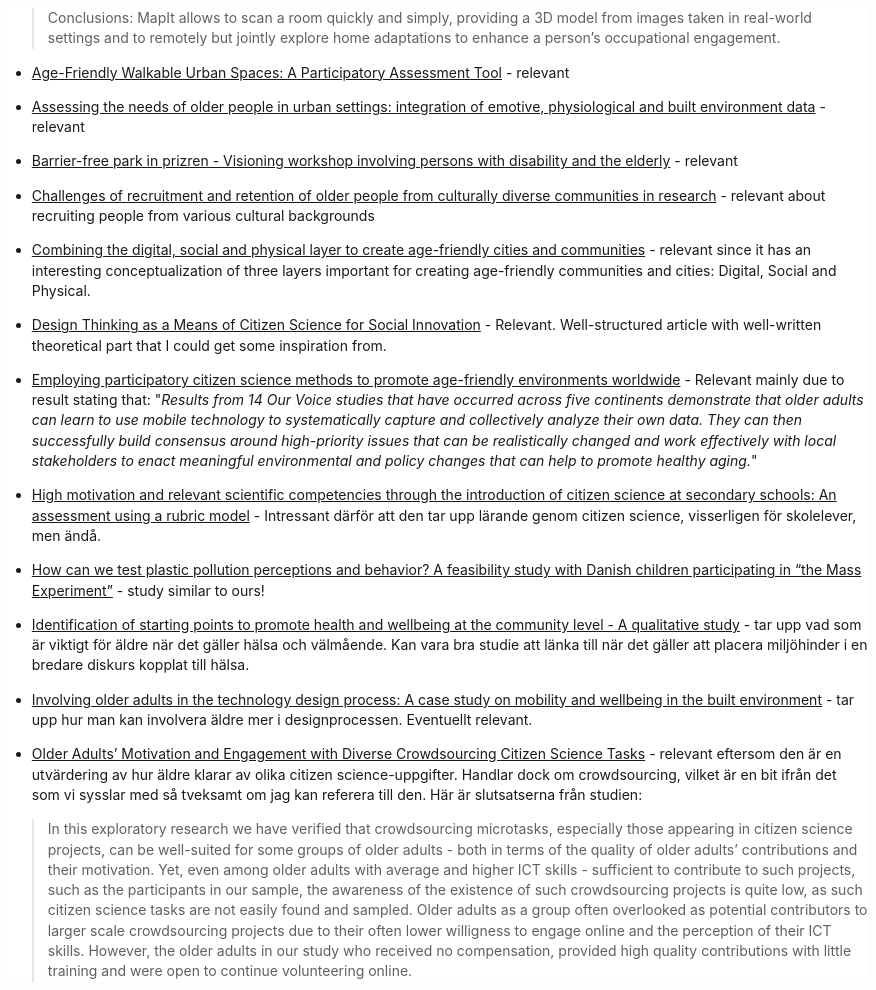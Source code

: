 > Conclusions: MapIt allows to scan a room quickly and simply, providing a 3D model from images taken in real-world settings and to remotely but jointly explore home adaptations to enhance a person’s occupational engagement.


* [Age-Friendly Walkable Urban Spaces: A Participatory Assessment Tool](https://doi.org/10.1080/02763893.2016.1224791) - relevant
* [Assessing the needs of older people in urban settings: integration of emotive, physiological and built environment data](https://doi.org/10.1002/geo2.37) - relevant
* [Barrier-free park in prizren - Visioning workshop involving persons with disability and the elderly](https://doi.org/10.1556/606.2018.13.2.23) - relevant
* [Challenges of recruitment and retention of older people from culturally diverse communities in research](https://doi.org/10.1017/S0144686X07006976) - relevant about recruiting people from various cultural backgrounds
* [Combining the digital, social and physical layer to create age-friendly cities and communities](https://doi.org/10.3390/ijerph18010325) - relevant since it has an interesting conceptualization of three layers important for creating age-friendly communities and cities: Digital, Social and Physical.
* [Design Thinking as a Means of Citizen Science for Social Innovation](https://doi.org/10.3389/fsoc.2021.629808) - Relevant.  Well-structured article with well-written theoretical part that I could get some inspiration from.
* [Employing participatory citizen science methods to promote age-friendly environments worldwide](https://doi.org/10.3390/ijerph17051541) - Relevant mainly due to result stating that: "*Results from 14 Our Voice studies that have occurred across five continents demonstrate that older adults can learn to use mobile technology to systematically capture and collectively analyze their own data. They can then successfully build consensus around high-priority issues that can be realistically changed and work effectively with local stakeholders to enact meaningful environmental and policy changes that can help to promote healthy aging.*"

* [High motivation and relevant scientific competencies through the introduction of citizen science at secondary schools: An assessment using a rubric model](https://doi.org/10.4324/9781315458618) - Intressant därför att den tar upp lärande genom citizen science, visserligen för skolelever, men ändå.

* [How can we test plastic pollution perceptions and behavior? A feasibility study with Danish children participating in “the Mass Experiment”](https://doi.org/10.1016/j.scitotenv.2021.150914) - study similar to ours! 
* [Identification of starting points to promote health and wellbeing at the community level - A qualitative study](https://doi.org/10.1186/s12889-019-6425-x) - tar upp vad som är viktigt för äldre när det gäller hälsa och välmående. Kan vara bra studie att länka till när det gäller att placera miljöhinder i en bredare diskurs kopplat till hälsa.

* [Involving older adults in the technology design process: A case study on mobility and wellbeing in the built environment](https://doi.org/10.3233/978-1-61499-684-2-615) - tar upp hur man kan involvera äldre mer i designprocessen. Eventuellt relevant.

* [Older Adults’ Motivation and Engagement with Diverse Crowdsourcing Citizen Science Tasks](https://doi.org/10.1007/978-3-030-85616-8_7) - relevant eftersom den är en utvärdering av hur äldre klarar av olika citizen science-uppgifter. Handlar dock om crowdsourcing, vilket är en bit ifrån det som vi sysslar med så tveksamt om jag kan referera till den. Här är slutsatserna från studien:

> In this exploratory research we have verified that crowdsourcing microtasks, especially those appearing in citizen science projects, can be well-suited for some groups of older adults - both in terms of the quality of older adults’ contributions and their motivation. Yet, even among older adults with average and higher ICT skills - sufficient to contribute to such projects, such as the participants in our sample, the awareness of the existence of such crowdsourcing projects is quite low, as such citizen science tasks are not easily found and sampled. Older adults as a group often overlooked as potential contributors to larger scale crowdsourcing projects due to their often lower willigness to engage online and the perception of their ICT skills. However, the older adults in our study who received no compensation, provided high quality contributions with little training and were open to continue volunteering online.
